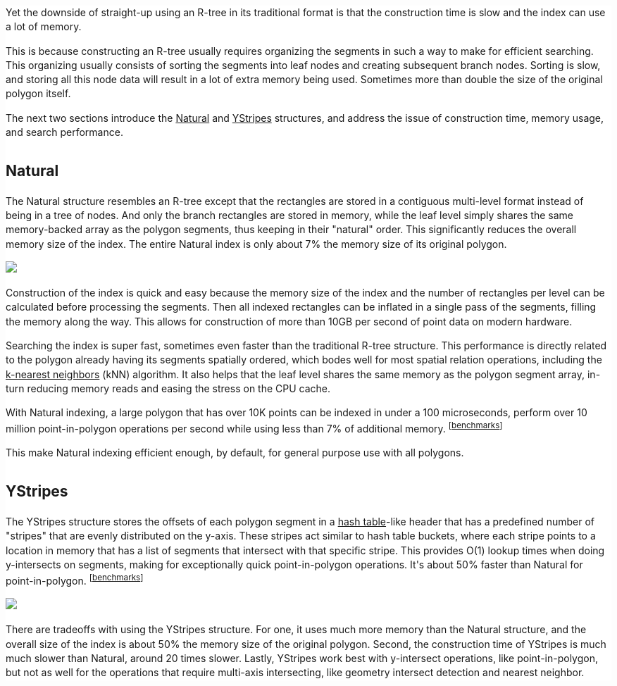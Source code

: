 Yet the downside of straight-up using an R-tree in its traditional format is that the construction time is slow and the index can use a lot of memory.

This is because constructing an R-tree usually requires organizing the segments in such a way to make for efficient searching. This organizing usually consists of sorting the segments into leaf nodes and creating subsequent branch nodes. Sorting is slow, and storing all this node data will result in a lot of extra memory being used. Sometimes more than double the size of the original polygon itself.

The next two sections introduce the [Natural](#natural) and [YStripes](#ystripes) structures, and address the issue of construction time, memory usage, and search performance.

## Natural

The Natural structure resembles an R-tree except that the rectangles are stored in a contiguous multi-level format instead of being in a tree of nodes. And only the branch rectangles are stored in memory, while the leaf level simply shares the same memory-backed array as the polygon segments, thus keeping in their "natural" order.
This significantly reduces the overall memory size of the index. The entire Natural index is only about 7% the memory size of its original polygon.

<img src="assets/natural-animation.gif" width="320">

Construction of the index is quick and easy because the memory size of the index and the number of rectangles per level can be calculated before processing the segments. Then all indexed rectangles can be inflated in a single pass of the segments, filling the memory along the way. This allows for construction of more than 10GB per second of point data on modern hardware.

Searching the index is super fast, sometimes even faster than the traditional R-tree structure. This performance is directly related to the polygon already having its segments spatially ordered, which bodes well for most spatial relation operations, including the [k-nearest neighbors](https://en.wikipedia.org/wiki/K-nearest_neighbors_algorithm) (kNN) algorithm. It also helps that the leaf level shares the same memory as the polygon segment array, in-turn reducing memory reads and easing the stress on the CPU cache.

With Natural indexing, a large polygon that has over 10K points can be indexed in under a 100 microseconds, perform over 10 million point-in-polygon operations per second while using less than 7% of additional memory. <sup>[[benchmarks](BENCHMARKS.md)]</sup>

This make Natural indexing efficient enough, by default, for general purpose use with all polygons.

## YStripes

The YStripes structure stores the offsets of each polygon segment in a [hash table](https://en.wikipedia.org/wiki/Hash_table)-like header that has a predefined number of "stripes" that are evenly distributed on the y-axis. These stripes act similar to hash table buckets, where each stripe points to a location in memory that has a list of segments that intersect with that specific stripe. This provides O(1) lookup times when doing y-intersects on segments, making for exceptionally quick point-in-polygon operations. It's about 50% faster than Natural for point-in-polygon. <sup>[[benchmarks](BENCHMARKS.md)]</sup>

<img src="assets/ystripes-animation.gif" width="320">

There are tradeoffs with using the YStripes structure. For one, it uses much more memory than the Natural structure, and the overall size of the index is about 50% the memory size of the original polygon. Second, the construction time of YStripes is much much slower than Natural, around 20 times slower. Lastly, YStripes work best with y-intersect operations, like point-in-polygon, but not as well for the operations that require multi-axis intersecting, like geometry intersect detection and nearest neighbor.
